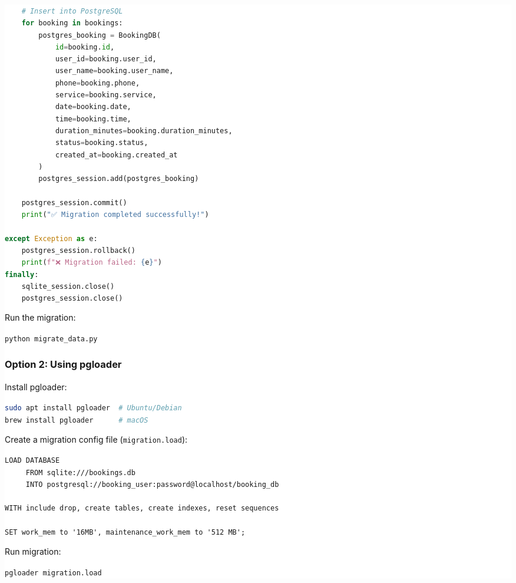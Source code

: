 ```python
    # Insert into PostgreSQL
    for booking in bookings:
        postgres_booking = BookingDB(
            id=booking.id,
            user_id=booking.user_id,
            user_name=booking.user_name,
            phone=booking.phone,
            service=booking.service,
            date=booking.date,
            time=booking.time,
            duration_minutes=booking.duration_minutes,
            status=booking.status,
            created_at=booking.created_at
        )
        postgres_session.add(postgres_booking)
    
    postgres_session.commit()
    print("✅ Migration completed successfully!")
    
except Exception as e:
    postgres_session.rollback()
    print(f"❌ Migration failed: {e}")
finally:
    sqlite_session.close()
    postgres_session.close()
```

Run the migration:
```bash
python migrate_data.py
```

### Option 2: Using pgloader

Install pgloader:
```bash
sudo apt install pgloader  # Ubuntu/Debian
brew install pgloader      # macOS
```

Create a migration config file (`migration.load`):
```
LOAD DATABASE
     FROM sqlite:///bookings.db
     INTO postgresql://booking_user:password@localhost/booking_db

WITH include drop, create tables, create indexes, reset sequences

SET work_mem to '16MB', maintenance_work_mem to '512 MB';
```

Run migration:
```bash
pgloader migration.load
```
